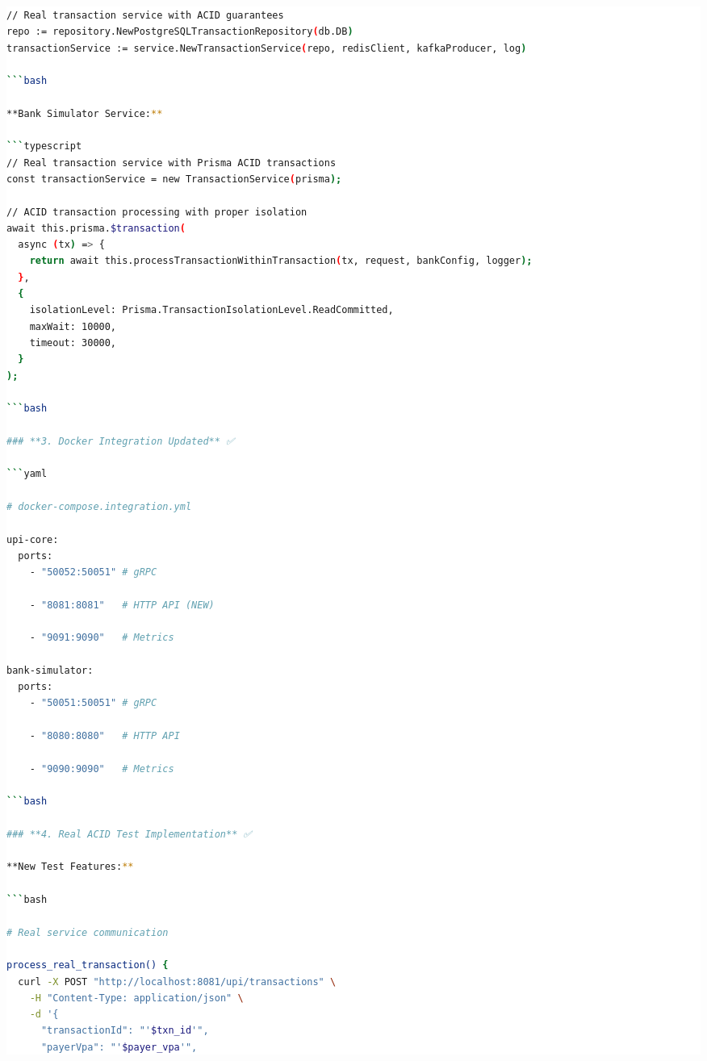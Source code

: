 ```bash
// Real transaction service with ACID guarantees
repo := repository.NewPostgreSQLTransactionRepository(db.DB)
transactionService := service.NewTransactionService(repo, redisClient, kafkaProducer, log)

```bash

**Bank Simulator Service:**

```typescript
// Real transaction service with Prisma ACID transactions
const transactionService = new TransactionService(prisma);

// ACID transaction processing with proper isolation
await this.prisma.$transaction(
  async (tx) => {
    return await this.processTransactionWithinTransaction(tx, request, bankConfig, logger);
  },
  {
    isolationLevel: Prisma.TransactionIsolationLevel.ReadCommitted,
    maxWait: 10000,
    timeout: 30000,
  }
);

```bash

### **3. Docker Integration Updated** ✅

```yaml

# docker-compose.integration.yml

upi-core:
  ports:
    - "50052:50051" # gRPC

    - "8081:8081"   # HTTP API (NEW)

    - "9091:9090"   # Metrics

bank-simulator:
  ports:
    - "50051:50051" # gRPC

    - "8080:8080"   # HTTP API

    - "9090:9090"   # Metrics

```bash

### **4. Real ACID Test Implementation** ✅

**New Test Features:**

```bash

# Real service communication

process_real_transaction() {
  curl -X POST "http://localhost:8081/upi/transactions" \
    -H "Content-Type: application/json" \
    -d '{
      "transactionId": "'$txn_id'",
      "payerVpa": "'$payer_vpa'",
```